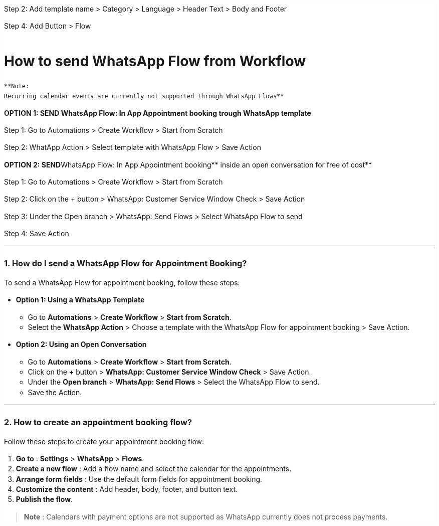 Step 2: Add template name > Category > Language > Header Text > Body and Footer

Step 4: Add Button > Flow 

# **How to send WhatsApp Flow from Workflow**

    **Note:
    Recurring calendar events are currently not supported through WhatsApp Flows**

**OPTION 1: SEND WhatsApp Flow: In App Appointment booking trough WhatsApp template**

Step 1: Go to Automations > Create Workflow > Start from Scratch 

Step 2: WhatApp Action > Select template with WhatsApp Flow > Save Action

**OPTION 2: SEND**WhatsApp Flow: In App Appointment booking** inside an open conversation for free of cost**

Step 1: Go to Automations > Create Workflow > Start from Scratch 

Step 2: Click on the + button > WhatsApp: Customer Service Window Check > Save Action

Step 3: Under the Open branch > WhatsApp: Send Flows > Select WhatsApp Flow to send

Step 4: Save Action

* * *

### 1\. **How do I send a WhatsApp Flow for Appointment Booking?**

To send a WhatsApp Flow for appointment booking, follow these steps:

  * **Option 1: Using a WhatsApp Template**

    * Go to **Automations** > **Create Workflow** > **Start from Scratch**.
    * Select the **WhatsApp Action** > Choose a template with the WhatsApp Flow for appointment booking > Save Action.
  * **Option 2: Using an Open Conversation**

    * Go to **Automations** > **Create Workflow** > **Start from Scratch**.
    * Click on the **+** button > **WhatsApp: Customer Service Window Check** > Save Action.
    * Under the **Open branch** > **WhatsApp: Send Flows** > Select the WhatsApp Flow to send.
    * Save the Action.

* * *

### 2\. **How to create an appointment booking flow?**

Follow these steps to create your appointment booking flow:

  1. **Go to** : **Settings** > **WhatsApp** > **Flows**.
  2. **Create a new flow** : Add a flow name and select the calendar for the appointments.
  3. **Arrange form fields** : Use the default form fields for appointment booking.
  4. **Customize the content** : Add header, body, footer, and button text.
  5. **Publish the flow**.

> **Note** : Calendars with payment options are not supported as WhatsApp currently does not process payments.
